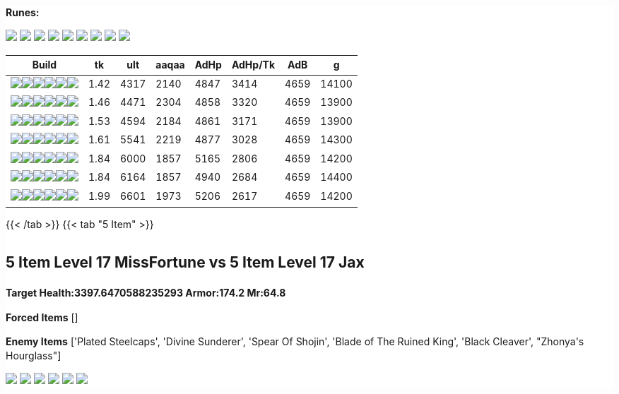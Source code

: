 

**Runes:**


![](/Styles/Precision/PressTheAttack/PressTheAttack.png)
![](/Styles/Precision/Overheal.png)
![](/Styles/Precision/LegendAlacrity/LegendAlacrity.png)
![](/Styles/Precision/CutDown/CutDown.png)
![](/Styles/Sorcery/AbsoluteFocus/AbsoluteFocus.png)
![](/Styles/Sorcery/GatheringStorm/GatheringStorm.png)
![](/StatMods/StatModsAttackSpeedIcon.png)
![](/StatMods/StatModsAdaptiveForceIcon.png)
![](/StatMods/StatModsArmorIcon.png)





 Build |tk|ult|aaqaa|AdHp|AdHp/Tk|AdB|g
-|-|-|-|-|-|-|-
![](/item/3153.png)![](/item/6676.png)![](/item/3036.png)![](/item/3091.png)![](/item/1001.png)![](/item/1038.png)|1.42|4317|2140|4847|3414|4659|14100
![](/item/6672.png)![](/item/3036.png)![](/item/3153.png)![](/item/6676.png)![](/item/1001.png)![](/item/1038.png)|1.46|4471|2304|4858|3320|4659|13900
![](/item/3153.png)![](/item/6676.png)![](/item/3036.png)![](/item/3095.png)![](/item/1001.png)![](/item/1038.png)|1.53|4594|2184|4861|3171|4659|13900
![](/item/3036.png)![](/item/6676.png)![](/item/6675.png)![](/item/3153.png)![](/item/1001.png)![](/item/1038.png)|1.61|5541|2219|4877|3028|4659|14300
![](/item/6675.png)![](/item/3036.png)![](/item/3072.png)![](/item/6696.png)![](/item/1001.png)![](/item/1038.png)|1.84|6000|1857|5165|2806|4659|14200
![](/item/3036.png)![](/item/6676.png)![](/item/6675.png)![](/item/3074.png)![](/item/1001.png)![](/item/1038.png)|1.84|6164|1857|4940|2684|4659|14400
![](/item/6675.png)![](/item/3036.png)![](/item/3072.png)![](/item/6676.png)![](/item/1001.png)![](/item/1038.png)|1.99|6601|1973|5206|2617|4659|14200
{{< /tab >}}
{{< tab "5 Item" >}}
## 5 Item Level 17 MissFortune vs 5 Item Level 17 Jax

**Target Health:3397.6470588235293 Armor:174.2 Mr:64.8**


**Forced Items** []








**Enemy Items** ['Plated Steelcaps', 'Divine Sunderer', 'Spear Of Shojin', 'Blade of The Ruined King', 'Black Cleaver', "Zhonya's Hourglass"]





![](/item/3047.png)
![](/item/6632.png)
![](/item/3161.png)
![](/item/3153.png)
![](/item/3071.png)
![](/item/3157.png)
